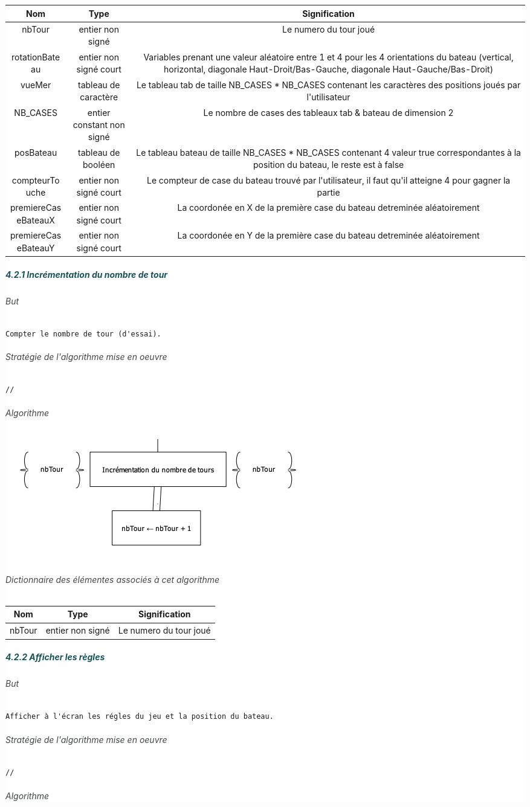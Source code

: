 |   Nom    |    Type    |   Signification   |
 :----------: | :----------: | :----------: |
| nbTour | entier non signé | Le numero du tour joué |
| rotationBateau | entier non signé court | Variables prenant une valeur aléatoire entre 1 et 4 pour les 4 orientations du bateau (vertical, horizontal, diagonale Haut-Droit/Bas-Gauche, diagonale Haut-Gauche/Bas-Droit) |
| vueMer | tableau de caractère | Le tableau tab de taille NB_CASES * NB_CASES contenant les caractères des positions joués par l'utilisateur |
| NB_CASES | entier constant non signé | Le nombre de cases des tableaux tab & bateau de dimension 2 |
| posBateau | tableau de booléen | Le tableau bateau de taille NB_CASES * NB_CASES contenant 4 valeur true correspondantes à la position du bateau, le reste est à false |
| compteurTouche | entier non signé court | Le compteur de case du bateau trouvé par l'utilisateur, il faut qu'il atteigne 4 pour gagner la partie |
| premiereCaseBateauX | entier non signé court | La coordonée en X de la première case du bateau detreminée aléatoirement |
| premiereCaseBateauY | entier non signé court | La coordonée en Y de la première case du bateau detreminée aléatoirement |


##### <span style='color:#18535A'>4.2.1 Incrémentation du nombre de tour</span>
###### <span style='color:#424646'>But</span>
```
Compter le nombre de tour (d'essai).
```
###### <span style='color:#424646'>Stratégie de l'algorithme mise en oeuvre</span>
```
//
```
###### <span style='color:#424646'>Algorithme</span>
![IncrémenterTour](Algo/IncrementerTour.png)
###### <span style='color:#424646'>Dictionnaire des élémentes associés à cet algorithme</span>
|   Nom    |    Type    |   Signification   |
 :----------: | :----------: | :----------: |
| nbTour | entier non signé | Le numero du tour joué |


##### <span style='color:#18535A'>4.2.2 Afficher les règles</span>
###### <span style='color:#424646'>But</span>
```
Afficher à l'écran les régles du jeu et la position du bateau.
```
###### <span style='color:#424646'>Stratégie de l'algorithme mise en oeuvre</span>
```
//
```
###### <span style='color:#424646'>Algorithme</span>